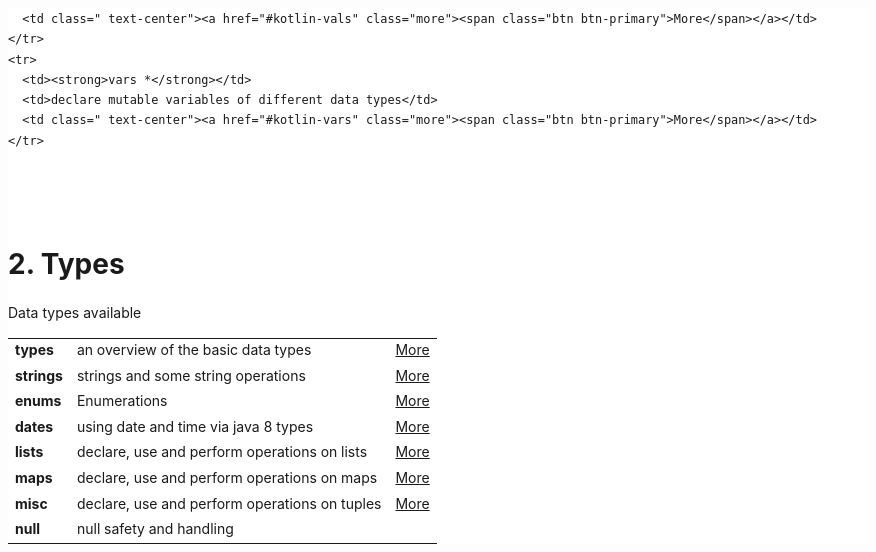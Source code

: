      <td class=" text-center"><a href="#kotlin-vals" class="more"><span class="btn btn-primary">More</span></a></td>
    </tr>
    <tr>
      <td><strong>vars *</strong></td>
      <td>declare mutable variables of different data types</td>
      <td class=" text-center"><a href="#kotlin-vars" class="more"><span class="btn btn-primary">More</span></a></td>
    </tr>
  </tbody>
</table>
<br/><br/>

<h1 id="kotlin_101_types">2. Types</h1>
<p>Data types available</p>

<table id="overview" class="table table-striped table-bordered">
  <tbody>
    <tr>
      <td><strong>types</strong></td>
      <td>an overview of the basic data types</td>
      <td class="text-center"><a href="#kotlin-types" class="more"><span class="btn btn-primary">More</span></a></td>
    </tr>
    <tr>
      <td><strong>strings</strong></td>
      <td>strings and some string operations</td>
      <td class=" text-center"><a href="#kotlin-strings" class="more"><span class="btn btn-primary">More</span></a></td>
    </tr>
    <tr>
      <td><strong>enums</strong></td>
      <td>Enumerations</td>
      <td class=" text-center"><a href="#kotlin-enums" class="more"><span class="btn btn-primary">More</span></a></td>
    </tr>
    <tr>
      <td><strong>dates</strong></td>
      <td>using date and time via java 8 types</td>
      <td class=" text-center"><a href="#kotlin-dates" class="more"><span class="btn btn-primary">More</span></a></td>
    </tr>
    <tr>
      <td><strong>lists</strong></td>
      <td>declare, use and perform operations on lists</td>
      <td class=" text-center"><a href="#kotlin-lists" class="more"><span class="btn btn-primary">More</span></a></td>
    </tr>
    <tr>
      <td><strong>maps</strong></td>
      <td>declare, use and perform operations on maps</td>
      <td class=" text-center"><a href="#kotlin-maps" class="more"><span class="btn btn-primary">More</span></a></td>
    </tr>
    <tr>
      <td><strong>misc</strong></td>
      <td>declare, use and perform operations on tuples</td>
      <td class=" text-center"><a href="#kotlin-tuples" class="more"><span class="btn btn-primary">More</span></a></td>
    </tr>
    <tr>
      <td><strong>null</strong></td>
      <td>null safety and handling</td>